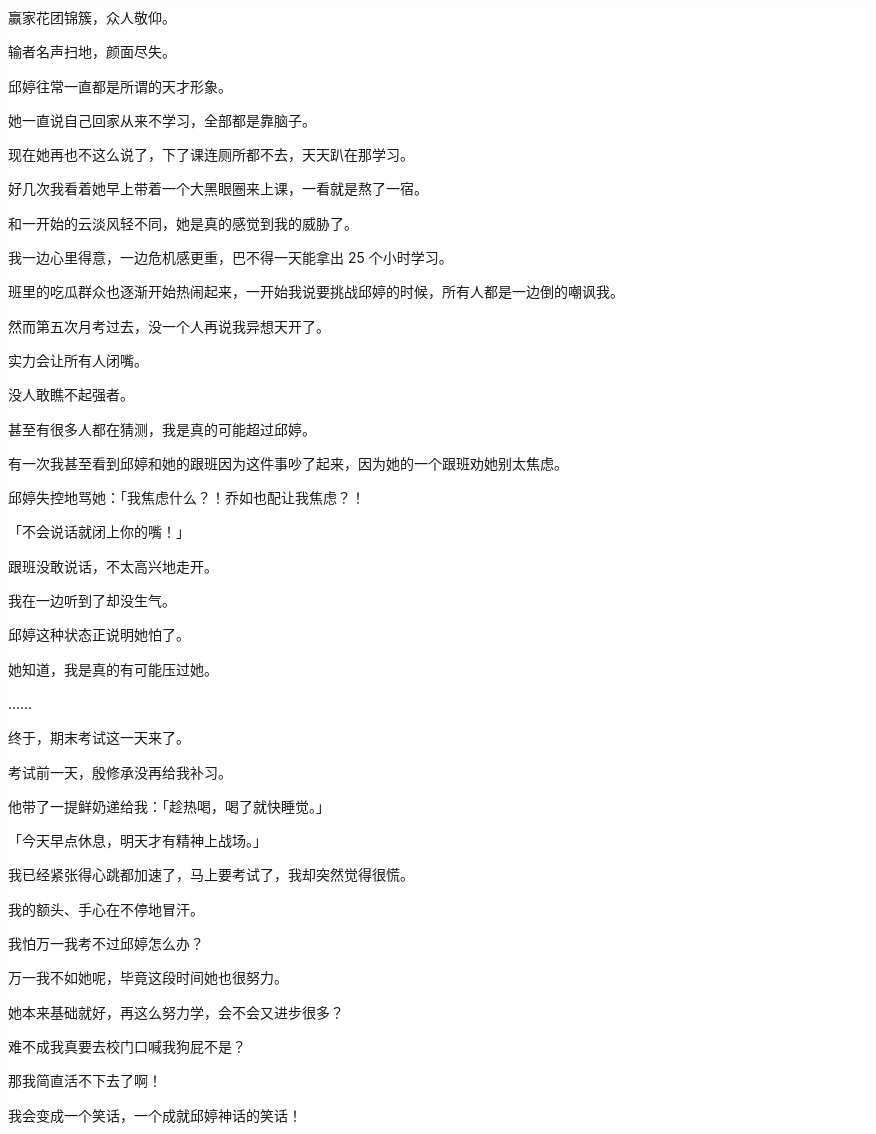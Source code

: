 赢家花团锦簇，众人敬仰。

输者名声扫地，颜面尽失。

邱婷往常一直都是所谓的天才形象。

她一直说自己回家从来不学习，全部都是靠脑子。

现在她再也不这么说了，下了课连厕所都不去，天天趴在那学习。

好几次我看着她早上带着一个大黑眼圈来上课，一看就是熬了一宿。

和一开始的云淡风轻不同，她是真的感觉到我的威胁了。

我一边心里得意，一边危机感更重，巴不得一天能拿出 25 个小时学习。

班里的吃瓜群众也逐渐开始热闹起来，一开始我说要挑战邱婷的时候，所有人都是一边倒的嘲讽我。

然而第五次月考过去，没一个人再说我异想天开了。

实力会让所有人闭嘴。

没人敢瞧不起强者。

甚至有很多人都在猜测，我是真的可能超过邱婷。

有一次我甚至看到邱婷和她的跟班因为这件事吵了起来，因为她的一个跟班劝她别太焦虑。

邱婷失控地骂她：「我焦虑什么？！乔如也配让我焦虑？！

「不会说话就闭上你的嘴！」

跟班没敢说话，不太高兴地走开。

我在一边听到了却没生气。

邱婷这种状态正说明她怕了。

她知道，我是真的有可能压过她。

……

终于，期末考试这一天来了。

考试前一天，殷修承没再给我补习。

他带了一提鲜奶递给我：「趁热喝，喝了就快睡觉。」

「今天早点休息，明天才有精神上战场。」

我已经紧张得心跳都加速了，马上要考试了，我却突然觉得很慌。

我的额头、手心在不停地冒汗。

我怕万一我考不过邱婷怎么办？

万一我不如她呢，毕竟这段时间她也很努力。

她本来基础就好，再这么努力学，会不会又进步很多？

难不成我真要去校门口喊我狗屁不是？

那我简直活不下去了啊！

我会变成一个笑话，一个成就邱婷神话的笑话！
